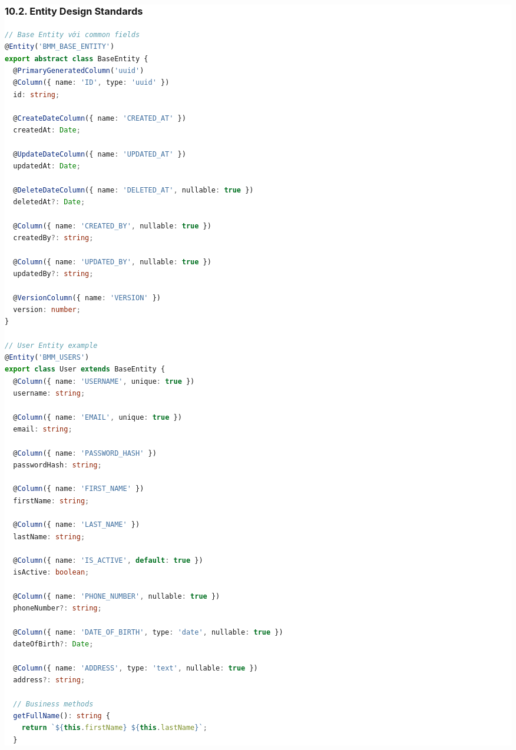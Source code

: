 ### 10.2. Entity Design Standards
```typescript
// Base Entity với common fields
@Entity('BMM_BASE_ENTITY')
export abstract class BaseEntity {
  @PrimaryGeneratedColumn('uuid')
  @Column({ name: 'ID', type: 'uuid' })
  id: string;

  @CreateDateColumn({ name: 'CREATED_AT' })
  createdAt: Date;

  @UpdateDateColumn({ name: 'UPDATED_AT' })
  updatedAt: Date;

  @DeleteDateColumn({ name: 'DELETED_AT', nullable: true })
  deletedAt?: Date;

  @Column({ name: 'CREATED_BY', nullable: true })
  createdBy?: string;

  @Column({ name: 'UPDATED_BY', nullable: true })
  updatedBy?: string;

  @VersionColumn({ name: 'VERSION' })
  version: number;
}

// User Entity example
@Entity('BMM_USERS')
export class User extends BaseEntity {
  @Column({ name: 'USERNAME', unique: true })
  username: string;

  @Column({ name: 'EMAIL', unique: true })
  email: string;

  @Column({ name: 'PASSWORD_HASH' })
  passwordHash: string;

  @Column({ name: 'FIRST_NAME' })
  firstName: string;

  @Column({ name: 'LAST_NAME' })
  lastName: string;

  @Column({ name: 'IS_ACTIVE', default: true })
  isActive: boolean;

  @Column({ name: 'PHONE_NUMBER', nullable: true })
  phoneNumber?: string;

  @Column({ name: 'DATE_OF_BIRTH', type: 'date', nullable: true })
  dateOfBirth?: Date;

  @Column({ name: 'ADDRESS', type: 'text', nullable: true })
  address?: string;

  // Business methods
  getFullName(): string {
    return `${this.firstName} ${this.lastName}`;
  }

```